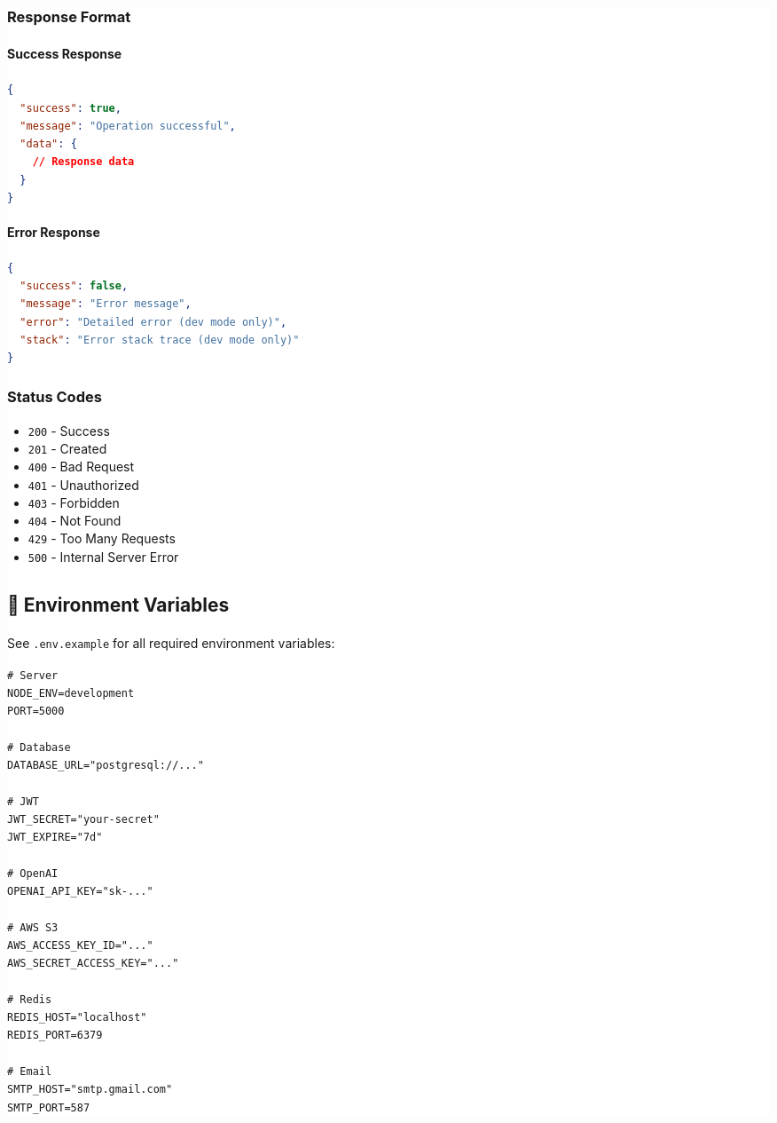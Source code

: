 ### Response Format

#### Success Response
```json
{
  "success": true,
  "message": "Operation successful",
  "data": {
    // Response data
  }
}
```

#### Error Response
```json
{
  "success": false,
  "message": "Error message",
  "error": "Detailed error (dev mode only)",
  "stack": "Error stack trace (dev mode only)"
}
```

### Status Codes

- `200` - Success
- `201` - Created
- `400` - Bad Request
- `401` - Unauthorized
- `403` - Forbidden
- `404` - Not Found
- `429` - Too Many Requests
- `500` - Internal Server Error

## 🔐 Environment Variables

See `.env.example` for all required environment variables:

```env
# Server
NODE_ENV=development
PORT=5000

# Database
DATABASE_URL="postgresql://..."

# JWT
JWT_SECRET="your-secret"
JWT_EXPIRE="7d"

# OpenAI
OPENAI_API_KEY="sk-..."

# AWS S3
AWS_ACCESS_KEY_ID="..."
AWS_SECRET_ACCESS_KEY="..."

# Redis
REDIS_HOST="localhost"
REDIS_PORT=6379

# Email
SMTP_HOST="smtp.gmail.com"
SMTP_PORT=587
```